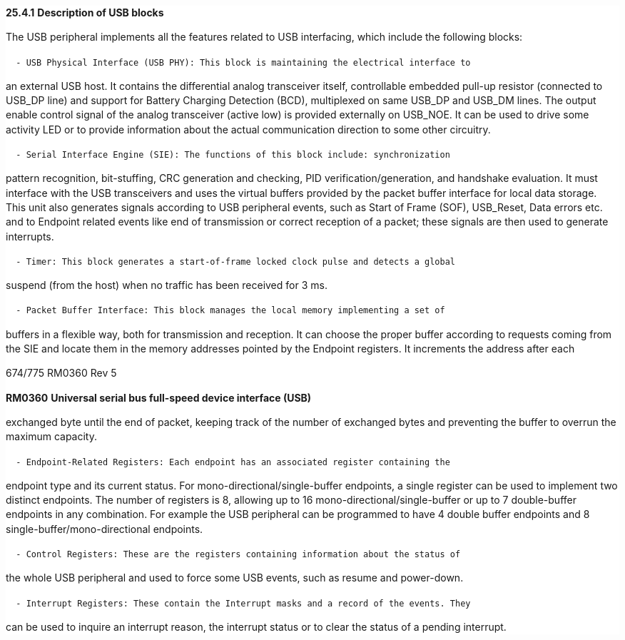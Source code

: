 **25.4.1** **Description of USB blocks**


The USB peripheral implements all the features related to USB interfacing, which include
the following blocks:


      - USB Physical Interface (USB PHY): This block is maintaining the electrical interface to
an external USB host. It contains the differential analog transceiver itself, controllable
embedded pull-up resistor (connected to USB_DP line) and support for Battery
Charging Detection (BCD), multiplexed on same USB_DP and USB_DM lines. The
output enable control signal of the analog transceiver (active low) is provided externally
on USB_NOE. It can be used to drive some activity LED or to provide information about
the actual communication direction to some other circuitry.


      - Serial Interface Engine (SIE): The functions of this block include: synchronization
pattern recognition, bit-stuffing, CRC generation and checking, PID
verification/generation, and handshake evaluation. It must interface with the USB
transceivers and uses the virtual buffers provided by the packet buffer interface for
local data storage. This unit also generates signals according to USB peripheral
events, such as Start of Frame (SOF), USB_Reset, Data errors etc. and to Endpoint
related events like end of transmission or correct reception of a packet; these signals
are then used to generate interrupts.


      - Timer: This block generates a start-of-frame locked clock pulse and detects a global
suspend (from the host) when no traffic has been received for 3 ms.


      - Packet Buffer Interface: This block manages the local memory implementing a set of
buffers in a flexible way, both for transmission and reception. It can choose the proper
buffer according to requests coming from the SIE and locate them in the memory
addresses pointed by the Endpoint registers. It increments the address after each


674/775 RM0360 Rev 5


**RM0360** **Universal serial bus full-speed device interface (USB)**


exchanged byte until the end of packet, keeping track of the number of exchanged
bytes and preventing the buffer to overrun the maximum capacity.


      - Endpoint-Related Registers: Each endpoint has an associated register containing the
endpoint type and its current status. For mono-directional/single-buffer endpoints, a
single register can be used to implement two distinct endpoints. The number of
registers is 8, allowing up to 16 mono-directional/single-buffer or up to 7 double-buffer
endpoints in any combination. For example the USB peripheral can be programmed to
have 4 double buffer endpoints and 8 single-buffer/mono-directional endpoints.


      - Control Registers: These are the registers containing information about the status of
the whole USB peripheral and used to force some USB events, such as resume and
power-down.


      - Interrupt Registers: These contain the Interrupt masks and a record of the events. They
can be used to inquire an interrupt reason, the interrupt status or to clear the status of a
pending interrupt.
